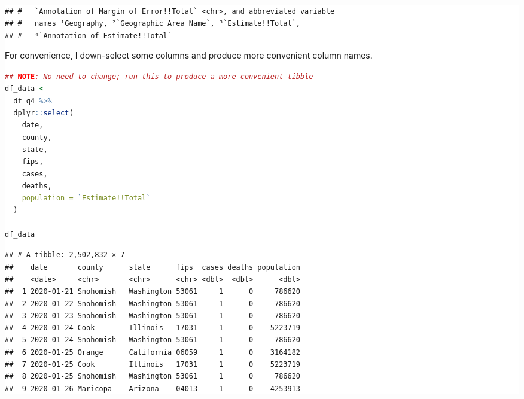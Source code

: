     ## #   `Annotation of Margin of Error!!Total` <chr>, and abbreviated variable
    ## #   names ¹​Geography, ²​`Geographic Area Name`, ³​`Estimate!!Total`,
    ## #   ⁴​`Annotation of Estimate!!Total`

For convenience, I down-select some columns and produce more convenient
column names.

``` r
## NOTE: No need to change; run this to produce a more convenient tibble
df_data <-
  df_q4 %>%
  dplyr::select(
    date,
    county,
    state,
    fips,
    cases,
    deaths,
    population = `Estimate!!Total`
  )

df_data
```

    ## # A tibble: 2,502,832 × 7
    ##    date       county      state      fips  cases deaths population
    ##    <date>     <chr>       <chr>      <chr> <dbl>  <dbl>      <dbl>
    ##  1 2020-01-21 Snohomish   Washington 53061     1      0     786620
    ##  2 2020-01-22 Snohomish   Washington 53061     1      0     786620
    ##  3 2020-01-23 Snohomish   Washington 53061     1      0     786620
    ##  4 2020-01-24 Cook        Illinois   17031     1      0    5223719
    ##  5 2020-01-24 Snohomish   Washington 53061     1      0     786620
    ##  6 2020-01-25 Orange      California 06059     1      0    3164182
    ##  7 2020-01-25 Cook        Illinois   17031     1      0    5223719
    ##  8 2020-01-25 Snohomish   Washington 53061     1      0     786620
    ##  9 2020-01-26 Maricopa    Arizona    04013     1      0    4253913